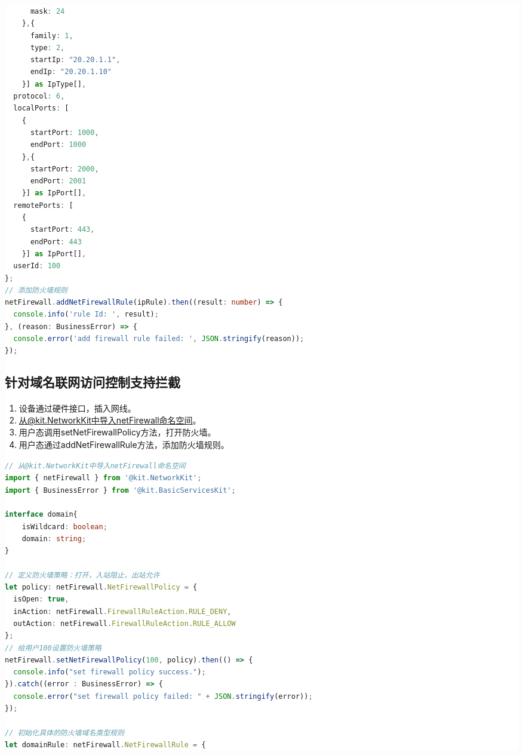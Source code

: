 ```ts
      mask: 24
    },{
      family: 1,
      type: 2,
      startIp: "20.20.1.1",
      endIp: "20.20.1.10"
    }] as IpType[],
  protocol: 6,
  localPorts: [
    {
      startPort: 1000,
      endPort: 1000
    },{
      startPort: 2000,
      endPort: 2001
    }] as IpPort[],
  remotePorts: [
    {
      startPort: 443,
      endPort: 443
    }] as IpPort[],
  userId: 100
};
// 添加防火墙规则
netFirewall.addNetFirewallRule(ipRule).then((result: number) => {
  console.info('rule Id: ', result);
}, (reason: BusinessError) => {
  console.error('add firewall rule failed: ', JSON.stringify(reason));
});
```

## 针对域名联网访问控制支持拦截

1. 设备通过硬件接口，插入网线。
2. 从@kit.NetworkKit中导入netFirewall命名空间。
3. 用户态调用setNetFirewallPolicy方法，打开防火墙。
4. 用户态通过addNetFirewallRule方法，添加防火墙规则。

```ts
// 从@kit.NetworkKit中导入netFirewall命名空间
import { netFirewall } from '@kit.NetworkKit';
import { BusinessError } from '@kit.BasicServicesKit';

interface domain{
    isWildcard: boolean;
    domain: string;
}

// 定义防火墙策略：打开，入站阻止，出站允许
let policy: netFirewall.NetFirewallPolicy = {
  isOpen: true,
  inAction: netFirewall.FirewallRuleAction.RULE_DENY,
  outAction: netFirewall.FirewallRuleAction.RULE_ALLOW
};
// 给用户100设置防火墙策略
netFirewall.setNetFirewallPolicy(100, policy).then(() => {
  console.info("set firewall policy success.");
}).catch((error : BusinessError) => {
  console.error("set firewall policy failed: " + JSON.stringify(error));
});

// 初始化具体的防火墙域名类型规则
let domainRule: netFirewall.NetFirewallRule = {
```